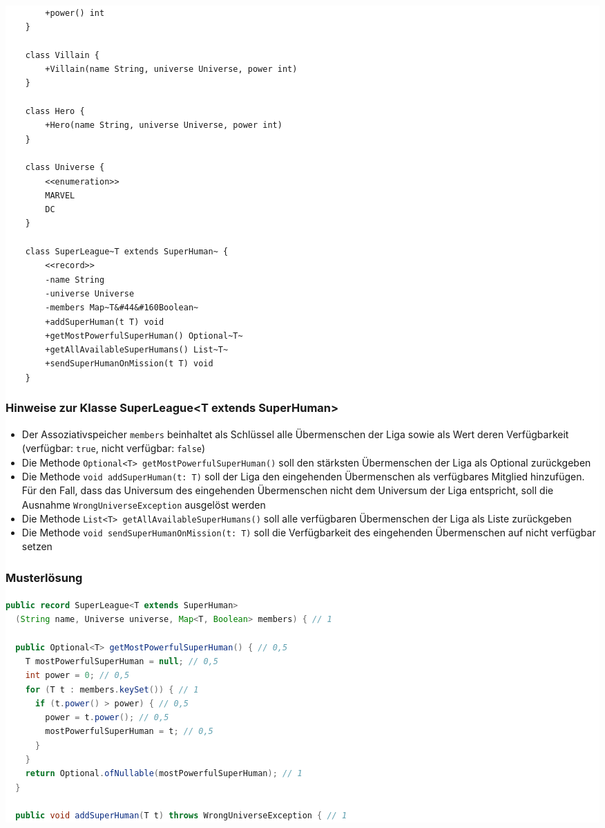 ```mermaid
        +power() int
    }

    class Villain {
        +Villain(name String, universe Universe, power int)
    }

    class Hero {
        +Hero(name String, universe Universe, power int)
    }

    class Universe {
        <<enumeration>>
        MARVEL
        DC
    }

    class SuperLeague~T extends SuperHuman~ {
        <<record>>
        -name String
        -universe Universe
        -members Map~T&#44&#160Boolean~
        +addSuperHuman(t T) void
        +getMostPowerfulSuperHuman() Optional~T~
        +getAllAvailableSuperHumans() List~T~
        +sendSuperHumanOnMission(t T) void
    }
```

### Hinweise zur Klasse SuperLeague<T extends SuperHuman\>

- Der Assoziativspeicher `members` beinhaltet als Schlüssel alle Übermenschen
  der Liga sowie als Wert deren Verfügbarkeit (verfügbar: `true`, nicht
  verfügbar: `false`)
- Die Methode `Optional<T> getMostPowerfulSuperHuman()` soll den stärksten
  Übermenschen der Liga als Optional zurückgeben
- Die Methode `void addSuperHuman(t: T)` soll der Liga den eingehenden
  Übermenschen als verfügbares Mitglied hinzufügen. Für den Fall, dass das
  Universum des eingehenden Übermenschen nicht dem Universum der Liga
  entspricht, soll die Ausnahme `WrongUniverseException` ausgelöst werden
- Die Methode `List<T> getAllAvailableSuperHumans()` soll alle verfügbaren
  Übermenschen der Liga als Liste zurückgeben
- Die Methode `void sendSuperHumanOnMission(t: T)` soll die Verfügbarkeit des
  eingehenden Übermenschen auf nicht verfügbar setzen

### Musterlösung

```java title="SuperLeage.java" showLineNumbers
public record SuperLeague<T extends SuperHuman>
  (String name, Universe universe, Map<T, Boolean> members) { // 1

  public Optional<T> getMostPowerfulSuperHuman() { // 0,5
    T mostPowerfulSuperHuman = null; // 0,5
    int power = 0; // 0,5
    for (T t : members.keySet()) { // 1
      if (t.power() > power) { // 0,5
        power = t.power(); // 0,5
        mostPowerfulSuperHuman = t; // 0,5
      }
    }
    return Optional.ofNullable(mostPowerfulSuperHuman); // 1
  }

  public void addSuperHuman(T t) throws WrongUniverseException { // 1
```